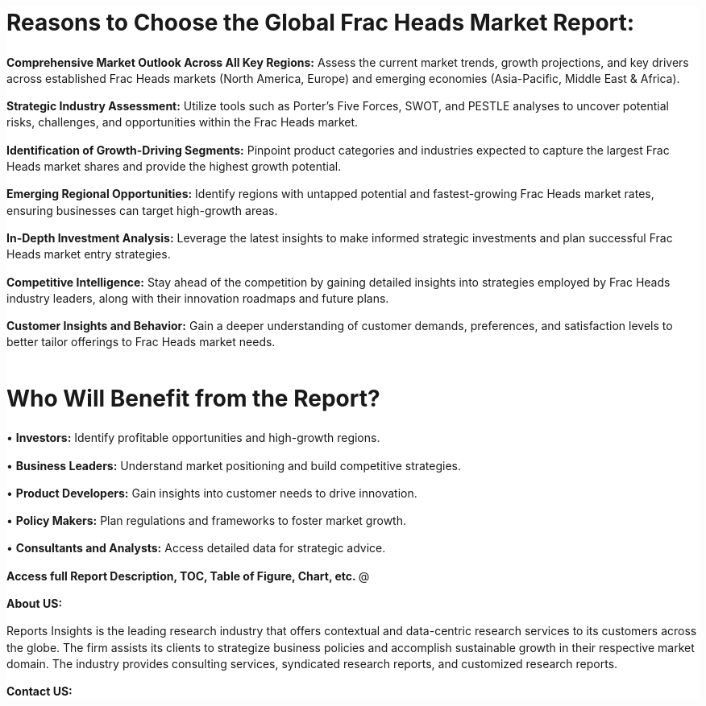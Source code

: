 # <strong>Reasons to Choose the Global Frac Heads Market Report:</strong>

<strong>Comprehensive Market Outlook Across All Key Regions:</strong>
Assess the current market trends, growth projections, and key drivers across established Frac Heads markets (North America, Europe) and emerging economies (Asia-Pacific, Middle East & Africa).

<strong>Strategic Industry Assessment:</strong>
Utilize tools such as Porter’s Five Forces, SWOT, and PESTLE analyses to uncover potential risks, challenges, and opportunities within the Frac Heads market.

<strong>Identification of Growth-Driving Segments:</strong>
Pinpoint product categories and industries expected to capture the largest Frac Heads market shares and provide the highest growth potential.

<strong>Emerging Regional Opportunities:</strong>
Identify regions with untapped potential and fastest-growing Frac Heads market rates, ensuring businesses can target high-growth areas.

<strong>In-Depth Investment Analysis:</strong>
Leverage the latest insights to make informed strategic investments and plan successful Frac Heads market entry strategies.

<strong>Competitive Intelligence:</strong>
Stay ahead of the competition by gaining detailed insights into strategies employed by Frac Heads industry leaders, along with their innovation roadmaps and future plans.

<strong>Customer Insights and Behavior:</strong>
Gain a deeper understanding of customer demands, preferences, and satisfaction levels to better tailor offerings to Frac Heads market needs.

# <strong>Who Will Benefit from the Report?</strong>

• <strong>Investors:</strong> Identify profitable opportunities and high-growth regions.

• <strong>Business Leaders:</strong> Understand market positioning and build competitive strategies.

• <strong>Product Developers:</strong> Gain insights into customer needs to drive innovation.

• <strong>Policy Makers:</strong> Plan regulations and frameworks to foster market growth.

• <strong>Consultants and Analysts:</strong> Access detailed data for strategic advice.
</ul>
<strong>Access full Report Description, TOC, Table of Figure, Chart, etc. </strong>@  <a href= style=color:#0000ff;></a></font>

<strong><strong>About US</strong>:</strong>

Reports Insights is the leading research industry that offers contextual and data-centric research services to its customers across the globe. The firm assists its clients to strategize business policies and accomplish sustainable growth in their respective market domain. The industry provides consulting services, syndicated research reports, and customized research reports.

<strong>Contact US:</strong>
